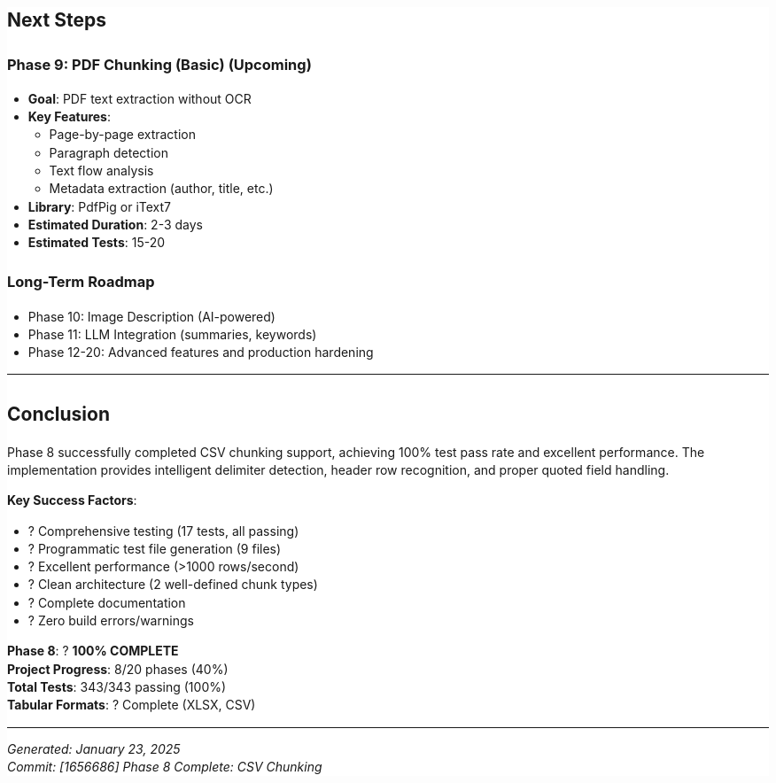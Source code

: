 
## Next Steps

### Phase 9: PDF Chunking (Basic) (Upcoming)
- **Goal**: PDF text extraction without OCR
- **Key Features**:
  - Page-by-page extraction
  - Paragraph detection
  - Text flow analysis
  - Metadata extraction (author, title, etc.)
- **Library**: PdfPig or iText7
- **Estimated Duration**: 2-3 days
- **Estimated Tests**: 15-20

### Long-Term Roadmap
- Phase 10: Image Description (AI-powered)
- Phase 11: LLM Integration (summaries, keywords)
- Phase 12-20: Advanced features and production hardening

---

## Conclusion

Phase 8 successfully completed CSV chunking support, achieving 100% test pass rate and excellent performance. The implementation provides intelligent delimiter detection, header row recognition, and proper quoted field handling.

**Key Success Factors**:
- ? Comprehensive testing (17 tests, all passing)
- ? Programmatic test file generation (9 files)
- ? Excellent performance (>1000 rows/second)
- ? Clean architecture (2 well-defined chunk types)
- ? Complete documentation
- ? Zero build errors/warnings

**Phase 8**: ? **100% COMPLETE**  
**Project Progress**: 8/20 phases (40%)  
**Total Tests**: 343/343 passing (100%)  
**Tabular Formats**: ? Complete (XLSX, CSV)

---

*Generated: January 23, 2025*  
*Commit: [1656686] Phase 8 Complete: CSV Chunking*
